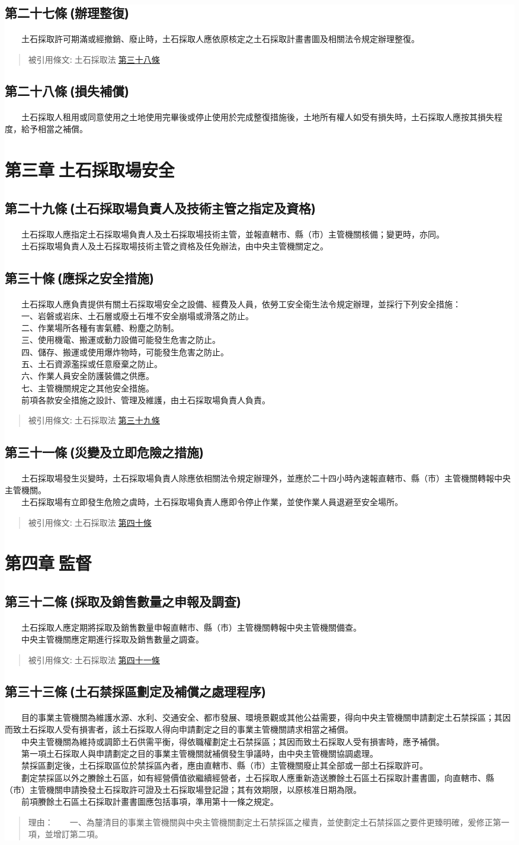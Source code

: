 

第二十七條 (辦理整復)
---------------------
　　土石採取許可期滿或經撤銷、廢止時，土石採取人應依原核定之土石採取計畫書圖及相關法令規定辦理整復。  
> 被引用條文: 土石採取法 [第三十八條](../../環境資源/礦業地質/土石採取法.md#第三十八條-罰則)



第二十八條 (損失補償)
---------------------
　　土石採取人租用或同意使用之土地使用完畢後或停止使用於完成整復措施後，土地所有權人如受有損失時，土石採取人應按其損失程度，給予相當之補償。  


第三章 土石採取場安全
=====================
第二十九條 (土石採取場負責人及技術主管之指定及資格)
---------------------------------------------------
　　土石採取人應指定土石採取場負責人及土石採取場技術主管，並報直轄市、縣（市）主管機關核備；變更時，亦同。  
　　土石採取場負責人及土石採取場技術主管之資格及任免辦法，由中央主管機關定之。  


第三十條 (應採之安全措施)
-------------------------
　　土石採取人應負責提供有關土石採取場安全之設備、經費及人員，依勞工安全衛生法令規定辦理，並採行下列安全措施：  
　　一、岩磐或岩床、土石層或廢土石堆不安全崩塌或滑落之防止。  
　　二、作業場所各種有害氣體、粉塵之防制。  
　　三、使用機電、搬運或動力設備可能發生危害之防止。  
　　四、儲存、搬運或使用爆炸物時，可能發生危害之防止。  
　　五、土石資源濫採或任意廢棄之防止。  
　　六、作業人員安全防護裝備之供應。  
　　七、主管機關規定之其他安全措施。  
　　前項各款安全措施之設計、管理及維護，由土石採取場負責人負責。  
> 被引用條文: 土石採取法 [第三十九條](../../環境資源/礦業地質/土石採取法.md#第三十九條-罰則)



第三十一條 (災變及立即危險之措施)
---------------------------------
　　土石採取場發生災變時，土石採取場負責人除應依相關法令規定辦理外，並應於二十四小時內速報直轄市、縣（市）主管機關轉報中央主管機關。  
　　土石採取場有立即發生危險之虞時，土石採取場負責人應即令停止作業，並使作業人員退避至安全場所。  
> 被引用條文: 土石採取法 [第四十條](../../環境資源/礦業地質/土石採取法.md#第四十條-罰則)



第四章 監督
===========
第三十二條 (採取及銷售數量之申報及調查)
---------------------------------------
　　土石採取人應定期將採取及銷售數量申報直轄市、縣（市）主管機關轉報中央主管機關備查。  
　　中央主管機關應定期進行採取及銷售數量之調查。  
> 被引用條文: 土石採取法 [第四十一條](../../環境資源/礦業地質/土石採取法.md#第四十一條-罰則)



第三十三條 (土石禁採區劃定及補償之處理程序)
-------------------------------------------
　　目的事業主管機關為維護水源、水利、交通安全、都市發展、環境景觀或其他公益需要，得向中央主管機關申請劃定土石禁採區；其因而致土石採取人受有損害者，該土石採取人得向申請劃定之目的事業主管機關請求相當之補償。  
　　中央主管機關為維持或調節土石供需平衡，得依職權劃定土石禁採區；其因而致土石採取人受有損害時，應予補償。  
　　第一項土石採取人與申請劃定之目的事業主管機關就補償發生爭議時，由中央主管機關協調處理。  
　　禁採區劃定後，土石採取區位於禁採區內者，應由直轄市、縣（市）主管機關廢止其全部或一部土石採取許可。  
　　劃定禁採區以外之賸餘土石區，如有經營價值欲繼續經營者，土石採取人應重新造送賸餘土石區土石採取計畫書圖，向直轄市、縣（市）主管機關申請換發土石採取許可證及土石採取場登記證；其有效期限，以原核准日期為限。  
　　前項賸餘土石區土石採取計畫書圖應包括事項，準用第十一條之規定。  
> 理由：　　一、為釐清目的事業主管機關與中央主管機關劃定土石禁採區之權責，並使劃定土石禁採區之要件更臻明確，爰修正第一項，並增訂第二項。
